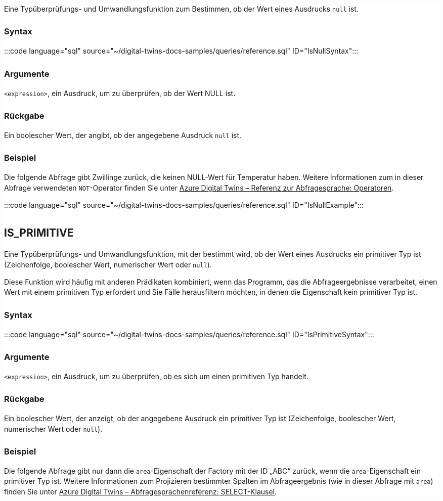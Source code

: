 Eine Typüberprüfungs- und Umwandlungsfunktion zum Bestimmen, ob der Wert eines Ausdrucks `null` ist.

### <a name="syntax"></a>Syntax

:::code language="sql" source="~/digital-twins-docs-samples/queries/reference.sql" ID="IsNullSyntax":::

### <a name="arguments"></a>Argumente

`<expression>`, ein Ausdruck, um zu überprüfen, ob der Wert NULL ist.

### <a name="returns"></a>Rückgabe

Ein boolescher Wert, der angibt, ob der angegebene Ausdruck `null` ist.

### <a name="example"></a>Beispiel

Die folgende Abfrage gibt Zwillinge zurück, die keinen NULL-Wert für Temperatur haben. Weitere Informationen zum in dieser Abfrage verwendeten `NOT`-Operator finden Sie unter [Azure Digital Twins – Referenz zur Abfragesprache: Operatoren](reference-query-operators.md#logical-operators).

:::code language="sql" source="~/digital-twins-docs-samples/queries/reference.sql" ID="IsNullExample":::

## <a name="is_primitive"></a>IS_PRIMITIVE

Eine Typüberprüfungs- und Umwandlungsfunktion, mit der bestimmt wird, ob der Wert eines Ausdrucks ein primitiver Typ ist (Zeichenfolge, boolescher Wert, numerischer Wert oder `null`).

Diese Funktion wird häufig mit anderen Prädikaten kombiniert, wenn das Programm, das die Abfrageergebnisse verarbeitet, einen Wert mit einem primitiven Typ erfordert und Sie Fälle herausfiltern möchten, in denen die Eigenschaft kein primitiver Typ ist.

### <a name="syntax"></a>Syntax

:::code language="sql" source="~/digital-twins-docs-samples/queries/reference.sql" ID="IsPrimitiveSyntax":::

### <a name="arguments"></a>Argumente

`<expression>`, ein Ausdruck, um zu überprüfen, ob es sich um einen primitiven Typ handelt.

### <a name="returns"></a>Rückgabe

Ein boolescher Wert, der anzeigt, ob der angegebene Ausdruck ein primitiver Typ ist (Zeichenfolge, boolescher Wert, numerischer Wert oder `null`).

### <a name="example"></a>Beispiel

Die folgende Abfrage gibt nur dann die `area`-Eigenschaft der Factory mit der ID „ABC“ zurück, wenn die `area`-Eigenschaft ein primitiver Typ ist. Weitere Informationen zum Projizieren bestimmter Spalten im Abfrageergebnis (wie in dieser Abfrage mit `area`) finden Sie unter [Azure Digital Twins – Abfragesprachenreferenz: SELECT-Klausel](reference-query-clause-select.md#select-columns-with-projections).
